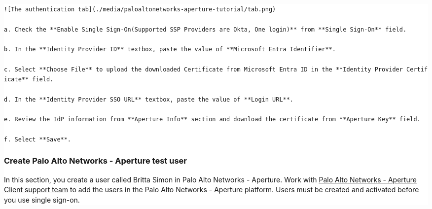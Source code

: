 	![The authentication tab](./media/paloaltonetworks-aperture-tutorial/tab.png)

	a. Check the **Enable Single Sign-On(Supported SSP Providers are Okta, One login)** from **Single Sign-On** field.

	b. In the **Identity Provider ID** textbox, paste the value of **Microsoft Entra Identifier**.

	c. Select **Choose File** to upload the downloaded Certificate from Microsoft Entra ID in the **Identity Provider Certificate** field.

	d. In the **Identity Provider SSO URL** textbox, paste the value of **Login URL**.

	e. Review the IdP information from **Aperture Info** section and download the certificate from **Aperture Key** field.

	f. Select **Save**.


### Create Palo Alto Networks - Aperture test user

In this section, you create a user called Britta Simon in Palo Alto Networks - Aperture. Work with [Palo Alto Networks - Aperture Client support team](https://live.paloaltonetworks.com/t5/custom/page/page-id/Support) to add the users in the Palo Alto Networks - Aperture platform. Users must be created and activated before you use single sign-on.
